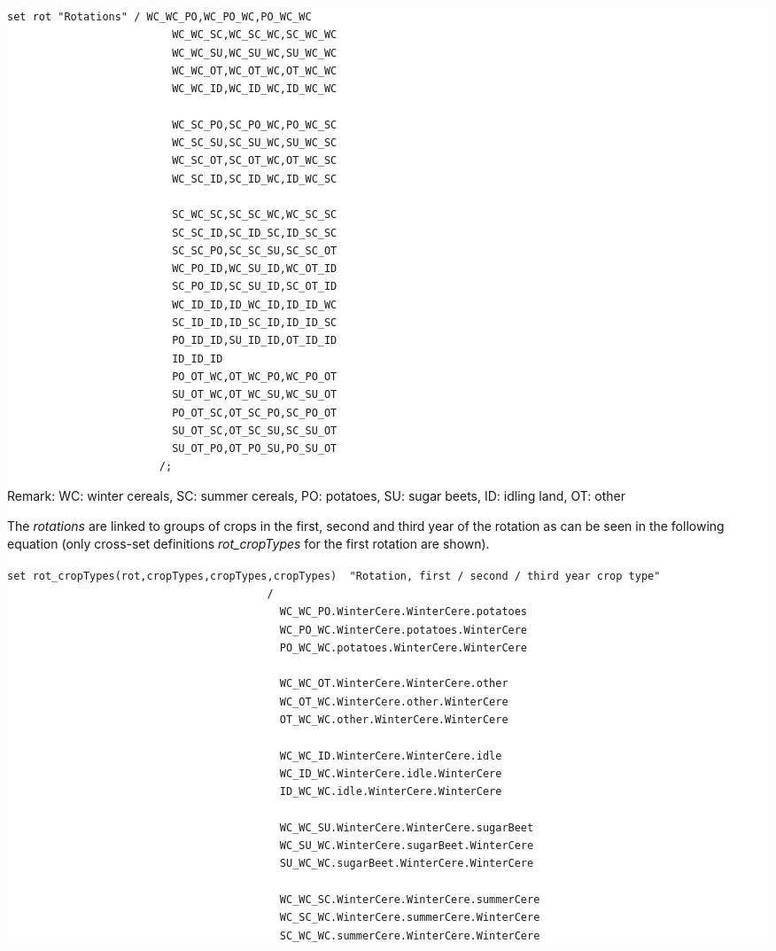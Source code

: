 [embedmd]:# (N:/em/work1/Pahmeyer/FarmDyn/FarmDynDoku/FarmDyn_Docu/dat/crops_de.gms GAMS /set.*?rot.*?PO,WC/ /;/)
```GAMS
set rot "Rotations" / WC_WC_PO,WC_PO_WC,PO_WC_WC
                          WC_WC_SC,WC_SC_WC,SC_WC_WC
                          WC_WC_SU,WC_SU_WC,SU_WC_WC
                          WC_WC_OT,WC_OT_WC,OT_WC_WC
                          WC_WC_ID,WC_ID_WC,ID_WC_WC

                          WC_SC_PO,SC_PO_WC,PO_WC_SC
                          WC_SC_SU,SC_SU_WC,SU_WC_SC
                          WC_SC_OT,SC_OT_WC,OT_WC_SC
                          WC_SC_ID,SC_ID_WC,ID_WC_SC

                          SC_WC_SC,SC_SC_WC,WC_SC_SC
                          SC_SC_ID,SC_ID_SC,ID_SC_SC
                          SC_SC_PO,SC_SC_SU,SC_SC_OT
                          WC_PO_ID,WC_SU_ID,WC_OT_ID
                          SC_PO_ID,SC_SU_ID,SC_OT_ID
                          WC_ID_ID,ID_WC_ID,ID_ID_WC
                          SC_ID_ID,ID_SC_ID,ID_ID_SC
                          PO_ID_ID,SU_ID_ID,OT_ID_ID
                          ID_ID_ID
                          PO_OT_WC,OT_WC_PO,WC_PO_OT
                          SU_OT_WC,OT_WC_SU,WC_SU_OT
                          PO_OT_SC,OT_SC_PO,SC_PO_OT
                          SU_OT_SC,OT_SC_SU,SC_SU_OT
                          SU_OT_PO,OT_PO_SU,PO_SU_OT
                        /;
```

Remark: WC: winter cereals, SC: summer cereals, PO: potatoes, SU: sugar
beets, ID: idling land, OT: other

The *rotations* are linked to groups of crops in the first, second and
third year of the rotation as can be seen in the following equation
(only cross-set definitions *rot\_cropTypes* for the first rotation are
shown).

[embedmd]:# (N:/em/work1/Pahmeyer/FarmDyn/FarmDynDoku/FarmDyn_Docu/dat/crops_de.gms GAMS /set.*?rot_cropTypes/ /;/)
```GAMS
set rot_cropTypes(rot,cropTypes,cropTypes,cropTypes)  "Rotation, first / second / third year crop type"
                                         /
                                           WC_WC_PO.WinterCere.WinterCere.potatoes
                                           WC_PO_WC.WinterCere.potatoes.WinterCere
                                           PO_WC_WC.potatoes.WinterCere.WinterCere

                                           WC_WC_OT.WinterCere.WinterCere.other
                                           WC_OT_WC.WinterCere.other.WinterCere
                                           OT_WC_WC.other.WinterCere.WinterCere

                                           WC_WC_ID.WinterCere.WinterCere.idle
                                           WC_ID_WC.WinterCere.idle.WinterCere
                                           ID_WC_WC.idle.WinterCere.WinterCere

                                           WC_WC_SU.WinterCere.WinterCere.sugarBeet
                                           WC_SU_WC.WinterCere.sugarBeet.WinterCere
                                           SU_WC_WC.sugarBeet.WinterCere.WinterCere

                                           WC_WC_SC.WinterCere.WinterCere.summerCere
                                           WC_SC_WC.WinterCere.summerCere.WinterCere
                                           SC_WC_WC.summerCere.WinterCere.WinterCere

```